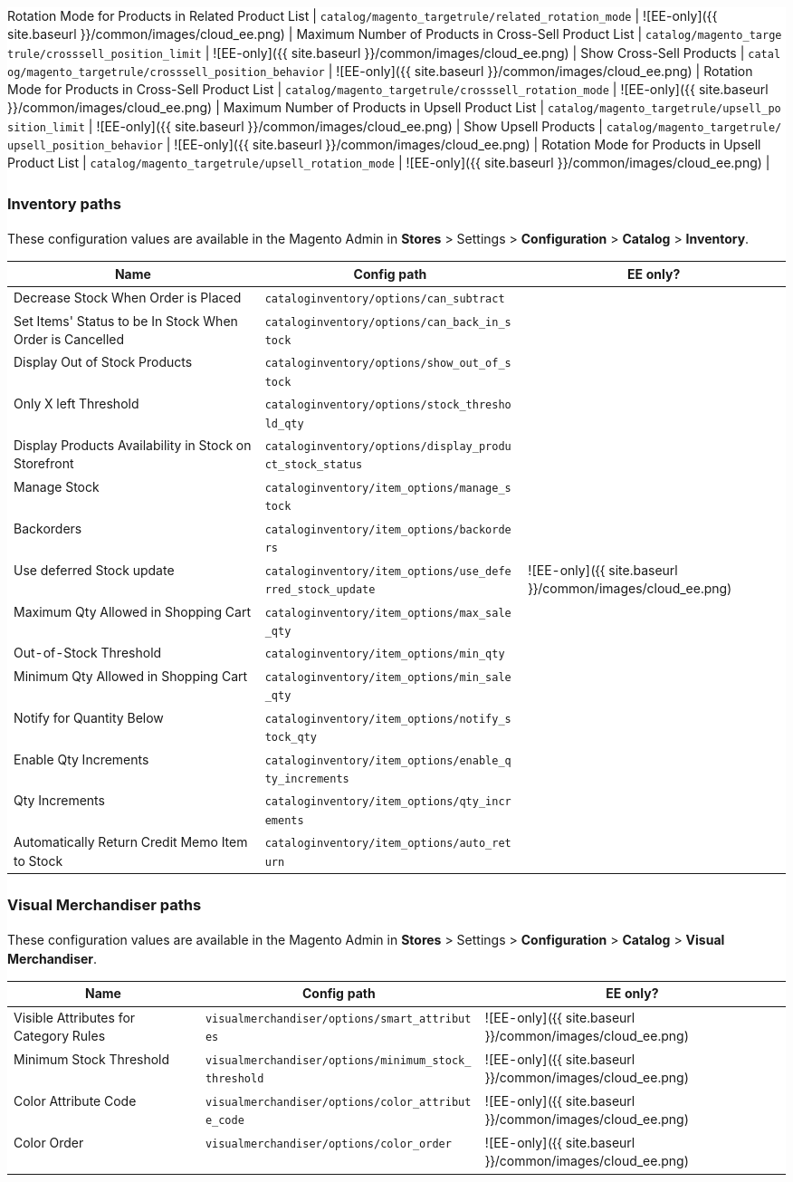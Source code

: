 Rotation Mode for Products in Related Product List | `catalog/magento_targetrule/related_rotation_mode` | ![EE-only]({{ site.baseurl }}/common/images/cloud_ee.png) |
Maximum Number of Products in Cross-Sell Product List | `catalog/magento_targetrule/crosssell_position_limit` | ![EE-only]({{ site.baseurl }}/common/images/cloud_ee.png) |
Show Cross-Sell Products | `catalog/magento_targetrule/crosssell_position_behavior` | ![EE-only]({{ site.baseurl }}/common/images/cloud_ee.png) |
Rotation Mode for Products in Cross-Sell Product List | `catalog/magento_targetrule/crosssell_rotation_mode` | ![EE-only]({{ site.baseurl }}/common/images/cloud_ee.png) |
Maximum Number of Products in Upsell Product List | `catalog/magento_targetrule/upsell_position_limit` | ![EE-only]({{ site.baseurl }}/common/images/cloud_ee.png) |
Show Upsell Products | `catalog/magento_targetrule/upsell_position_behavior` | ![EE-only]({{ site.baseurl }}/common/images/cloud_ee.png) |
Rotation Mode for Products in Upsell Product List | `catalog/magento_targetrule/upsell_rotation_mode` | ![EE-only]({{ site.baseurl }}/common/images/cloud_ee.png) |

### Inventory paths

These configuration values are available in the Magento Admin in **Stores** > Settings > **Configuration** > **Catalog** > **Inventory**.

Name  | Config path | EE only? |
|--------------|--------------|--------------|
Decrease Stock When Order is Placed | `cataloginventory/options/can_subtract` |  |
Set Items' Status to be In Stock When Order is Cancelled | `cataloginventory/options/can_back_in_stock` |  |
Display Out of Stock Products | `cataloginventory/options/show_out_of_stock` |  |
Only X left Threshold | `cataloginventory/options/stock_threshold_qty` |  |
Display Products Availability in Stock on Storefront | `cataloginventory/options/display_product_stock_status` |  |
Manage Stock | `cataloginventory/item_options/manage_stock` |  |
Backorders | `cataloginventory/item_options/backorders` |  |
Use deferred Stock update | `cataloginventory/item_options/use_deferred_stock_update` | ![EE-only]({{ site.baseurl }}/common/images/cloud_ee.png) |
Maximum Qty Allowed in Shopping Cart | `cataloginventory/item_options/max_sale_qty` |  |
Out-of-Stock Threshold | `cataloginventory/item_options/min_qty` |  |
Minimum Qty Allowed in Shopping Cart | `cataloginventory/item_options/min_sale_qty` |  |
Notify for Quantity Below | `cataloginventory/item_options/notify_stock_qty` |  |
Enable Qty Increments | `cataloginventory/item_options/enable_qty_increments` |  |
Qty Increments | `cataloginventory/item_options/qty_increments` |  |
Automatically Return Credit Memo Item to Stock | `cataloginventory/item_options/auto_return` |  |

### Visual Merchandiser paths

These configuration values are available in the Magento Admin in **Stores** > Settings > **Configuration** > **Catalog** > **Visual Merchandiser**.

Name  | Config path | EE only? |
|--------------|--------------|--------------|
Visible Attributes for Category Rules | `visualmerchandiser/options/smart_attributes` | ![EE-only]({{ site.baseurl }}/common/images/cloud_ee.png) |
Minimum Stock Threshold | `visualmerchandiser/options/minimum_stock_threshold` | ![EE-only]({{ site.baseurl }}/common/images/cloud_ee.png) |
Color Attribute Code | `visualmerchandiser/options/color_attribute_code` | ![EE-only]({{ site.baseurl }}/common/images/cloud_ee.png) |
Color Order | `visualmerchandiser/options/color_order` | ![EE-only]({{ site.baseurl }}/common/images/cloud_ee.png) |
